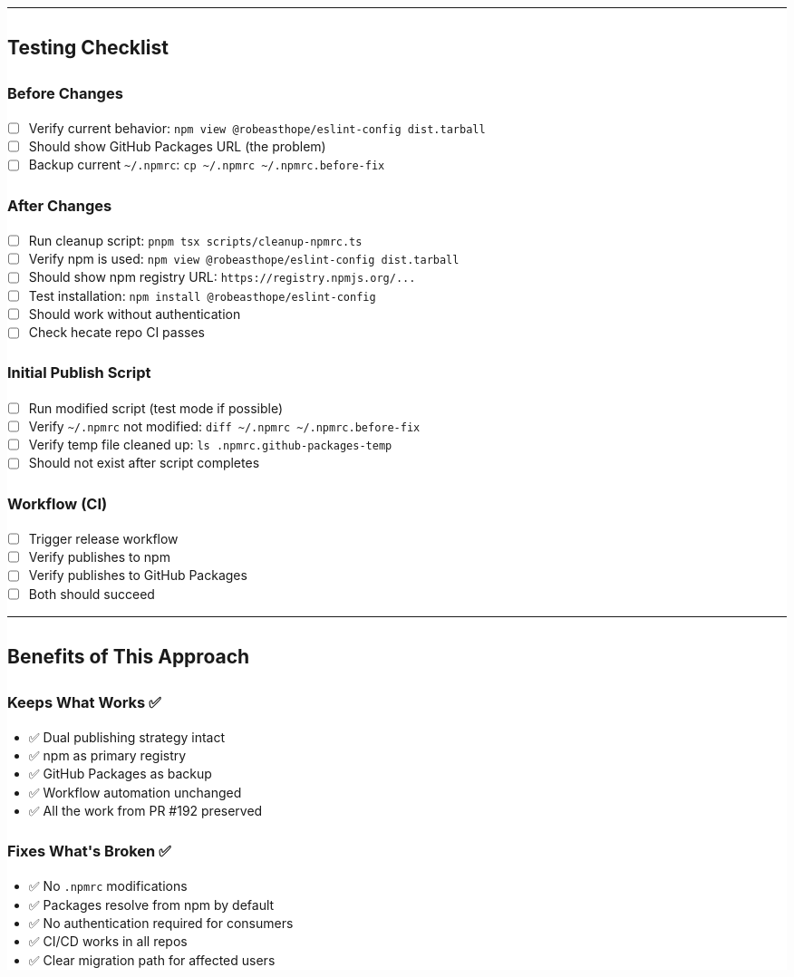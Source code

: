 
---

## Testing Checklist

### Before Changes

- [ ] Verify current behavior: `npm view @robeasthope/eslint-config dist.tarball`
- [ ] Should show GitHub Packages URL (the problem)
- [ ] Backup current `~/.npmrc`: `cp ~/.npmrc ~/.npmrc.before-fix`

### After Changes

- [ ] Run cleanup script: `pnpm tsx scripts/cleanup-npmrc.ts`
- [ ] Verify npm is used: `npm view @robeasthope/eslint-config dist.tarball`
- [ ] Should show npm registry URL: `https://registry.npmjs.org/...`
- [ ] Test installation: `npm install @robeasthope/eslint-config`
- [ ] Should work without authentication
- [ ] Check hecate repo CI passes

### Initial Publish Script

- [ ] Run modified script (test mode if possible)
- [ ] Verify `~/.npmrc` not modified: `diff ~/.npmrc ~/.npmrc.before-fix`
- [ ] Verify temp file cleaned up: `ls .npmrc.github-packages-temp`
- [ ] Should not exist after script completes

### Workflow (CI)

- [ ] Trigger release workflow
- [ ] Verify publishes to npm
- [ ] Verify publishes to GitHub Packages
- [ ] Both should succeed

---

## Benefits of This Approach

### Keeps What Works ✅

- ✅ Dual publishing strategy intact
- ✅ npm as primary registry
- ✅ GitHub Packages as backup
- ✅ Workflow automation unchanged
- ✅ All the work from PR #192 preserved

### Fixes What's Broken ✅

- ✅ No `.npmrc` modifications
- ✅ Packages resolve from npm by default
- ✅ No authentication required for consumers
- ✅ CI/CD works in all repos
- ✅ Clear migration path for affected users
